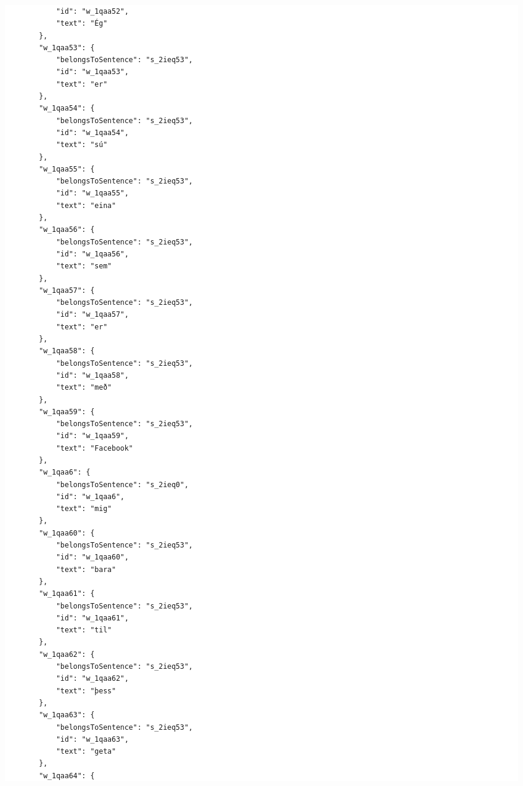                 "id": "w_1qaa52",
                "text": "Ég"
            },
            "w_1qaa53": {
                "belongsToSentence": "s_2ieq53",
                "id": "w_1qaa53",
                "text": "er"
            },
            "w_1qaa54": {
                "belongsToSentence": "s_2ieq53",
                "id": "w_1qaa54",
                "text": "sú"
            },
            "w_1qaa55": {
                "belongsToSentence": "s_2ieq53",
                "id": "w_1qaa55",
                "text": "eina"
            },
            "w_1qaa56": {
                "belongsToSentence": "s_2ieq53",
                "id": "w_1qaa56",
                "text": "sem"
            },
            "w_1qaa57": {
                "belongsToSentence": "s_2ieq53",
                "id": "w_1qaa57",
                "text": "er"
            },
            "w_1qaa58": {
                "belongsToSentence": "s_2ieq53",
                "id": "w_1qaa58",
                "text": "með"
            },
            "w_1qaa59": {
                "belongsToSentence": "s_2ieq53",
                "id": "w_1qaa59",
                "text": "Facebook"
            },
            "w_1qaa6": {
                "belongsToSentence": "s_2ieq0",
                "id": "w_1qaa6",
                "text": "mig"
            },
            "w_1qaa60": {
                "belongsToSentence": "s_2ieq53",
                "id": "w_1qaa60",
                "text": "bara"
            },
            "w_1qaa61": {
                "belongsToSentence": "s_2ieq53",
                "id": "w_1qaa61",
                "text": "til"
            },
            "w_1qaa62": {
                "belongsToSentence": "s_2ieq53",
                "id": "w_1qaa62",
                "text": "þess"
            },
            "w_1qaa63": {
                "belongsToSentence": "s_2ieq53",
                "id": "w_1qaa63",
                "text": "geta"
            },
            "w_1qaa64": {